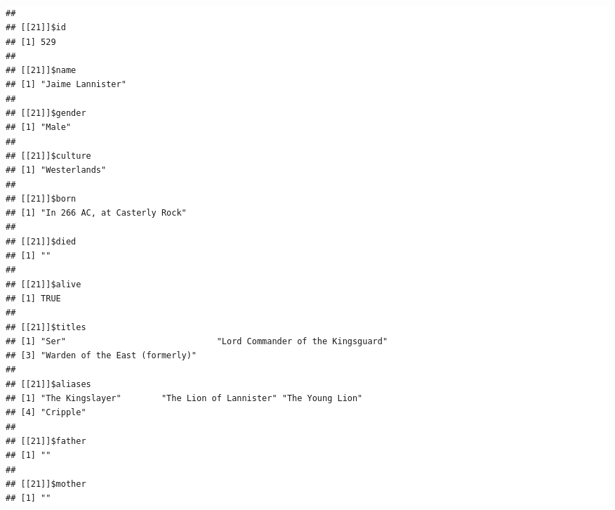     ## 
    ## [[21]]$id
    ## [1] 529
    ## 
    ## [[21]]$name
    ## [1] "Jaime Lannister"
    ## 
    ## [[21]]$gender
    ## [1] "Male"
    ## 
    ## [[21]]$culture
    ## [1] "Westerlands"
    ## 
    ## [[21]]$born
    ## [1] "In 266 AC, at Casterly Rock"
    ## 
    ## [[21]]$died
    ## [1] ""
    ## 
    ## [[21]]$alive
    ## [1] TRUE
    ## 
    ## [[21]]$titles
    ## [1] "Ser"                              "Lord Commander of the Kingsguard"
    ## [3] "Warden of the East (formerly)"   
    ## 
    ## [[21]]$aliases
    ## [1] "The Kingslayer"        "The Lion of Lannister" "The Young Lion"       
    ## [4] "Cripple"              
    ## 
    ## [[21]]$father
    ## [1] ""
    ## 
    ## [[21]]$mother
    ## [1] ""